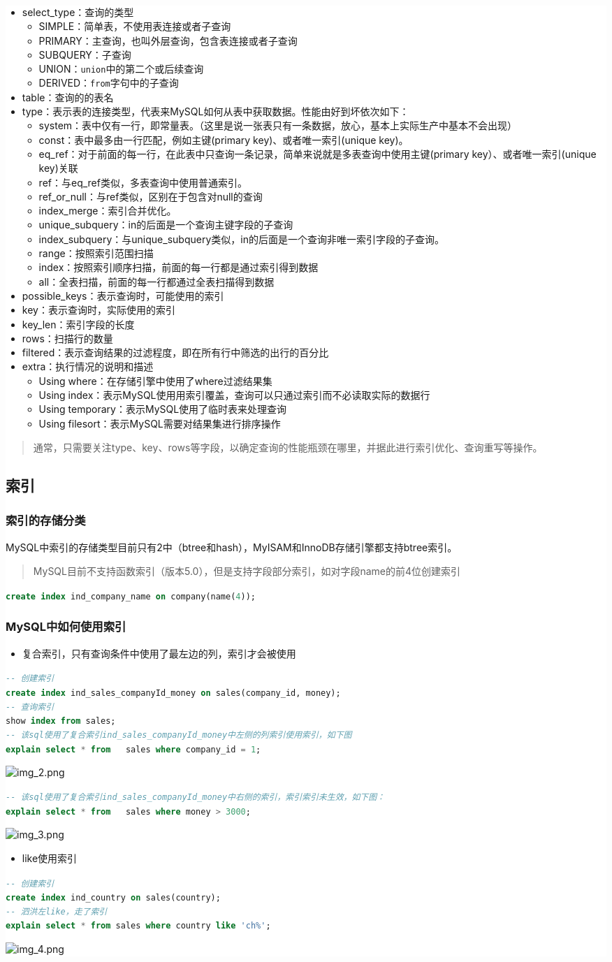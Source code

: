 * select_type：查询的类型
  * SIMPLE：简单表，不使用表连接或者子查询
  * PRIMARY：主查询，也叫外层查询，包含表连接或者子查询
  * SUBQUERY：子查询
  * UNION：`union`中的第二个或后续查询
  * DERIVED：`from`字句中的子查询
* table：查询的的表名
* type：表示表的连接类型，代表来MySQL如何从表中获取数据。性能由好到坏依次如下：
  * system：表中仅有一行，即常量表。（这里是说一张表只有一条数据，放心，基本上实际生产中基本不会出现）
  * const：表中最多由一行匹配，例如主键(primary key)、或者唯一索引(unique key)。
  * eq_ref：对于前面的每一行，在此表中只查询一条记录，简单来说就是多表查询中使用主键(primary key）、或者唯一索引(unique key)关联
  * ref：与eq_ref类似，多表查询中使用普通索引。
  * ref_or_null：与ref类似，区别在于包含对null的查询
  * index_merge：索引合并优化。
  * unique_subquery：in的后面是一个查询主键字段的子查询
  * index_subquery：与unique_subquery类似，in的后面是一个查询非唯一索引字段的子查询。
  * range：按照索引范围扫描
  * index：按照索引顺序扫描，前面的每一行都是通过索引得到数据
  * all：全表扫描，前面的每一行都通过全表扫描得到数据
* possible_keys：表示查询时，可能使用的索引
* key：表示查询时，实际使用的索引
* key_len：索引字段的长度
* rows：扫描行的数量
* filtered：表示查询结果的过滤程度，即在所有行中筛选的出行的百分比
* extra：执行情况的说明和描述
  * Using where：在存储引擎中使用了where过滤结果集
  * Using index：表示MySQL使用用索引覆盖，查询可以只通过索引而不必读取实际的数据行
  * Using temporary：表示MySQL使用了临时表来处理查询
  * Using filesort：表示MySQL需要对结果集进行排序操作
>通常，只需要关注type、key、rows等字段，以确定查询的性能瓶颈在哪里，并据此进行索引优化、查询重写等操作。
## 索引
### 索引的存储分类
MySQL中索引的存储类型目前只有2中（btree和hash），MyISAM和InnoDB存储引擎都支持btree索引。
>MySQL目前不支持函数索引（版本5.0），但是支持字段部分索引，如对字段name的前4位创建索引
```sql
create index ind_company_name on company(name(4));
```
### MySQL中如何使用索引
* 复合索引，只有查询条件中使用了最左边的列，索引才会被使用
```sql
-- 创建索引
create index ind_sales_companyId_money on sales(company_id, money);
-- 查询索引
show index from sales;
-- 该sql使用了复合索引ind_sales_companyId_money中左侧的列索引使用索引，如下图
explain select * from   sales where company_id = 1;
```
![img_2.png](img_2.png)
```sql
-- 该sql使用了复合索引ind_sales_companyId_money中右侧的索引，索引索引未生效，如下图：
explain select * from   sales where money > 3000;
```
![img_3.png](img_3.png)
* like使用索引
```sql
-- 创建索引
create index ind_country on sales(country);
-- 泗洪左like，走了索引
explain select * from sales where country like 'ch%';
```
![img_4.png](img_4.png)